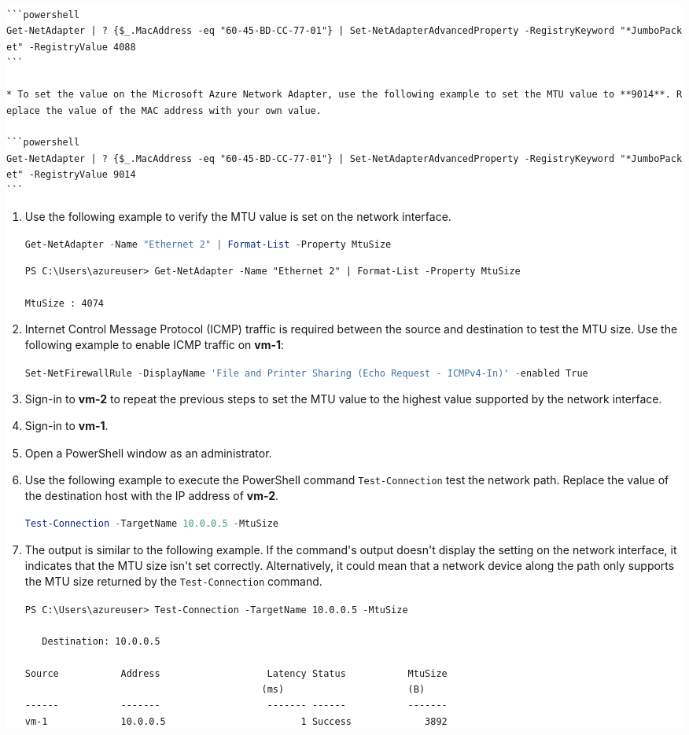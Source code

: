     ```powershell
    Get-NetAdapter | ? {$_.MacAddress -eq "60-45-BD-CC-77-01"} | Set-NetAdapterAdvancedProperty -RegistryKeyword "*JumboPacket" -RegistryValue 4088
    ```

    * To set the value on the Microsoft Azure Network Adapter, use the following example to set the MTU value to **9014**. Replace the value of the MAC address with your own value.

    ```powershell
    Get-NetAdapter | ? {$_.MacAddress -eq "60-45-BD-CC-77-01"} | Set-NetAdapterAdvancedProperty -RegistryKeyword "*JumboPacket" -RegistryValue 9014
    ```

1. Use the following example to verify the MTU value is set on the network interface.

    ```powershell
    Get-NetAdapter -Name "Ethernet 2" | Format-List -Property MtuSize
    ```

    ```output
    PS C:\Users\azureuser> Get-NetAdapter -Name "Ethernet 2" | Format-List -Property MtuSize

    MtuSize : 4074
    ```

1. Internet Control Message Protocol (ICMP) traffic is required between the source and destination to test the MTU size. Use the following example to enable ICMP traffic on **vm-1**:

    ```powershell
    Set-NetFirewallRule -DisplayName 'File and Printer Sharing (Echo Request - ICMPv4-In)' -enabled True
    ```  

1. Sign-in to **vm-2** to repeat the previous steps to set the MTU value to the highest value supported by the network interface.

1. Sign-in to **vm-1**.

1. Open a PowerShell window as an administrator.

1. Use the following example to execute the PowerShell command `Test-Connection` test the network path. Replace the value of the destination host with the IP address of **vm-2**.

    ```powershell
    Test-Connection -TargetName 10.0.0.5 -MtuSize
    ```

1. The output is similar to the following example. If the command's output doesn't display the setting on the network interface, it indicates that the MTU size isn't set correctly. Alternatively, it could mean that a network device along the path only supports the MTU size returned by the `Test-Connection` command.

    ```output
    PS C:\Users\azureuser> Test-Connection -TargetName 10.0.0.5 -MtuSize

       Destination: 10.0.0.5

    Source           Address                   Latency Status           MtuSize
                                              (ms)                      (B)
    ------           -------                   ------- ------           -------
    vm-1             10.0.0.5                        1 Success             3892
    ```
